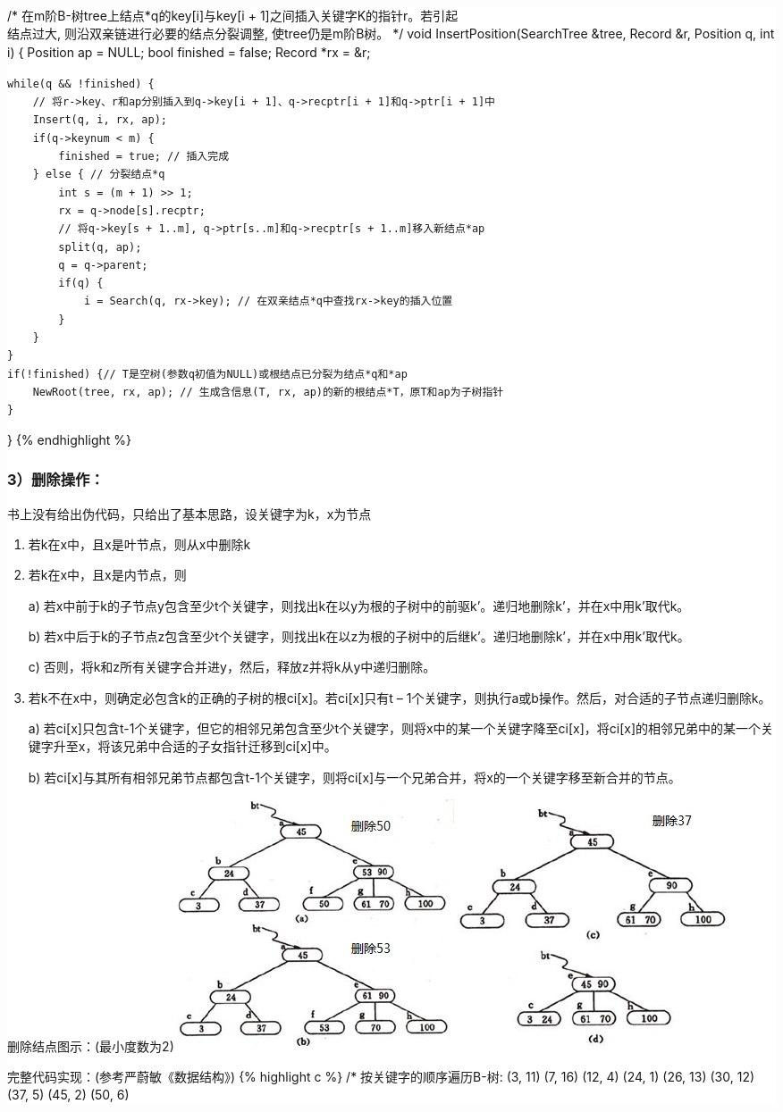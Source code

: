 /*
在m阶B-树tree上结点*q的key[i]与key[i + 1]之间插入关键字K的指针r。若引起  
结点过大, 则沿双亲链进行必要的结点分裂调整, 使tree仍是m阶B树。
*/
void InsertPosition(SearchTree &tree, Record &r, Position q, int i) {
    Position ap = NULL;
    bool finished = false;
    Record *rx = &r;
 
    while(q && !finished) {
        // 将r->key、r和ap分别插入到q->key[i + 1]、q->recptr[i + 1]和q->ptr[i + 1]中  
        Insert(q, i, rx, ap); 
        if(q->keynum < m) {
            finished = true; // 插入完成  
        } else { // 分裂结点*q  
            int s = (m + 1) >> 1;
            rx = q->node[s].recptr;
            // 将q->key[s + 1..m], q->ptr[s..m]和q->recptr[s + 1..m]移入新结点*ap  
            split(q, ap); 
            q = q->parent;
            if(q) {
                i = Search(q, rx->key); // 在双亲结点*q中查找rx->key的插入位置  
            }
        }
    }
    if(!finished) {// T是空树(参数q初值为NULL)或根结点已分裂为结点*q和*ap  
        NewRoot(tree, rx, ap); // 生成含信息(T, rx, ap)的新的根结点*T，原T和ap为子树指针 
    }
}
{% endhighlight %}

### 3）删除操作：

书上没有给出伪代码，只给出了基本思路，设关键字为k，x为节点

1. 若k在x中，且x是叶节点，则从x中删除k

2. 若k在x中，且x是内节点，则

	a) 若x中前于k的子节点y包含至少t个关键字，则找出k在以y为根的子树中的前驱k’。递归地删除k’，并在x中用k’取代k。

	b) 若x中后于k的子节点z包含至少t个关键字，则找出k在以z为根的子树中的后继k’。递归地删除k’，并在x中用k’取代k。

	c) 否则，将k和z所有关键字合并进y，然后，释放z并将k从y中递归删除。

3. 若k不在x中，则确定必包含k的正确的子树的根ci[x]。若ci[x]只有t – 1个关键字，则执行a或b操作。然后，对合适的子节点递归删除k。

	a) 若ci[x]只包含t-1个关键字，但它的相邻兄弟包含至少t个关键字，则将x中的某一个关键字降至ci[x]，将ci[x]的相邻兄弟中的某一个关键字升至x，将该兄弟中合适的子女指针迁移到ci[x]中。

	b) 若ci[x]与其所有相邻兄弟节点都包含t-1个关键字，则将ci[x]与一个兄弟合并，将x的一个关键字移至新合并的节点。

删除结点图示：(最小度数为2)
![Image][4]

完整代码实现：(参考严蔚敏《数据结构》)
{% highlight c %}
/*
按关键字的顺序遍历B-树:
(3, 11)
(7, 16)
(12, 4)
(24, 1)
(26, 13)
(30, 12)
(37, 5)
(45, 2)
(50, 6)

[1]: /uploads/2011/09/BtreeSplitPic.jpg
[2]: /uploads/2011/09/BTreeInsert.jpg
[3]: /uploads/2011/09/BtreeInsertPic.jpg
[4]: /uploads/2011/09/BTreeDeletePic.jpg